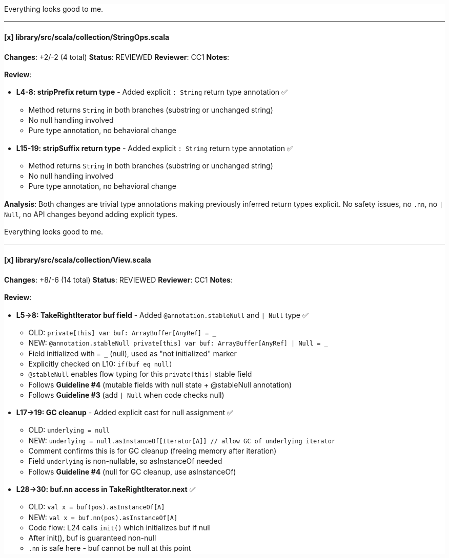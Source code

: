 Everything looks good to me.


---

#### [x] library/src/scala/collection/StringOps.scala
**Changes**: +2/-2 (4 total)
**Status**: REVIEWED
**Reviewer**: CC1
**Notes**:

**Review**:
- **L4-8: stripPrefix return type** - Added explicit `: String` return type annotation ✅
  - Method returns `String` in both branches (substring or unchanged string)
  - No null handling involved
  - Pure type annotation, no behavioral change

- **L15-19: stripSuffix return type** - Added explicit `: String` return type annotation ✅
  - Method returns `String` in both branches (substring or unchanged string)
  - No null handling involved
  - Pure type annotation, no behavioral change

**Analysis**: Both changes are trivial type annotations making previously inferred return types explicit. No safety issues, no `.nn`, no `| Null`, no API changes beyond adding explicit types.

Everything looks good to me.


---

#### [x] library/src/scala/collection/View.scala
**Changes**: +8/-6 (14 total)
**Status**: REVIEWED
**Reviewer**: CC1
**Notes**:

**Review**:

- **L5→8: TakeRightIterator buf field** - Added `@annotation.stableNull` and `| Null` type ✅
  - OLD: `private[this] var buf: ArrayBuffer[AnyRef] = _`
  - NEW: `@annotation.stableNull private[this] var buf: ArrayBuffer[AnyRef] | Null = _`
  - Field initialized with `= _` (null), used as "not initialized" marker
  - Explicitly checked on L10: `if(buf eq null)`
  - `@stableNull` enables flow typing for this `private[this]` stable field
  - Follows **Guideline #4** (mutable fields with null state + @stableNull annotation)
  - Follows **Guideline #3** (add `| Null` when code checks null)

- **L17→19: GC cleanup** - Added explicit cast for null assignment ✅
  - OLD: `underlying = null`
  - NEW: `underlying = null.asInstanceOf[Iterator[A]] // allow GC of underlying iterator`
  - Comment confirms this is for GC cleanup (freeing memory after iteration)
  - Field `underlying` is non-nullable, so asInstanceOf needed
  - Follows **Guideline #4** (null for GC cleanup, use asInstanceOf)

- **L28→30: buf.nn access in TakeRightIterator.next** ✅
  - OLD: `val x = buf(pos).asInstanceOf[A]`
  - NEW: `val x = buf.nn(pos).asInstanceOf[A]`
  - Code flow: L24 calls `init()` which initializes buf if null
  - After init(), buf is guaranteed non-null
  - `.nn` is safe here - buf cannot be null at this point

